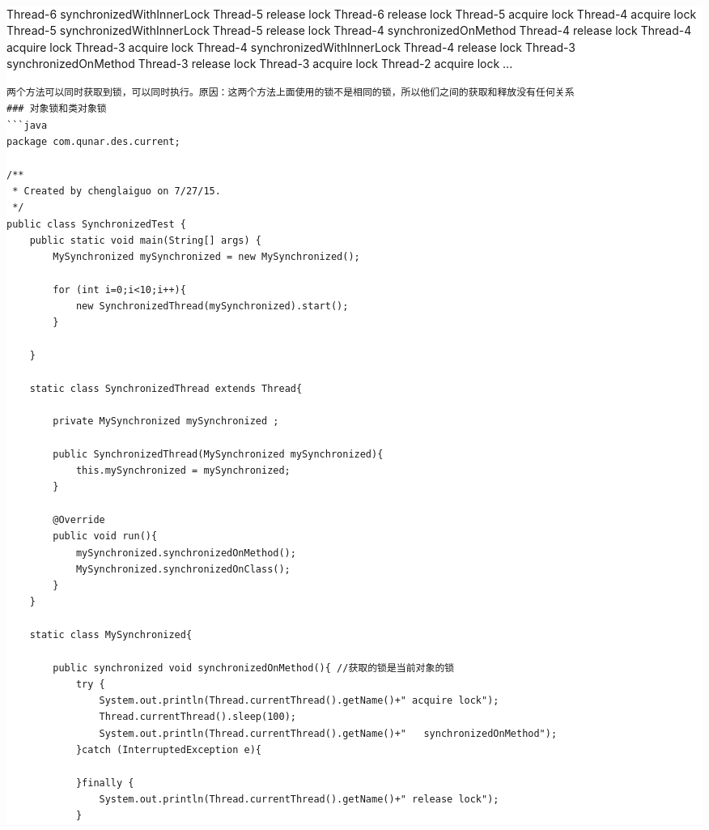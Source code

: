Thread-6   synchronizedWithInnerLock
Thread-5 release lock
Thread-6 release lock
Thread-5 acquire lock
Thread-4 acquire lock
Thread-5   synchronizedWithInnerLock
Thread-5 release lock
Thread-4   synchronizedOnMethod
Thread-4 release lock
Thread-4 acquire lock
Thread-3 acquire lock
Thread-4   synchronizedWithInnerLock
Thread-4 release lock
Thread-3   synchronizedOnMethod
Thread-3 release lock
Thread-3 acquire lock
Thread-2 acquire lock
...
```
两个方法可以同时获取到锁，可以同时执行。原因：这两个方法上面使用的锁不是相同的锁，所以他们之间的获取和释放没有任何关系
### 对象锁和类对象锁
```java 
package com.qunar.des.current;

/**
 * Created by chenglaiguo on 7/27/15.
 */
public class SynchronizedTest {
    public static void main(String[] args) {
        MySynchronized mySynchronized = new MySynchronized();

        for (int i=0;i<10;i++){
            new SynchronizedThread(mySynchronized).start();
        }

    }

    static class SynchronizedThread extends Thread{

        private MySynchronized mySynchronized ;

        public SynchronizedThread(MySynchronized mySynchronized){
            this.mySynchronized = mySynchronized;
        }

        @Override
        public void run(){
            mySynchronized.synchronizedOnMethod();
            MySynchronized.synchronizedOnClass();
        }
    }

    static class MySynchronized{

        public synchronized void synchronizedOnMethod(){ //获取的锁是当前对象的锁
            try {
                System.out.println(Thread.currentThread().getName()+" acquire lock");
                Thread.currentThread().sleep(100);
                System.out.println(Thread.currentThread().getName()+"   synchronizedOnMethod");
            }catch (InterruptedException e){

            }finally {
                System.out.println(Thread.currentThread().getName()+" release lock");
            }
```